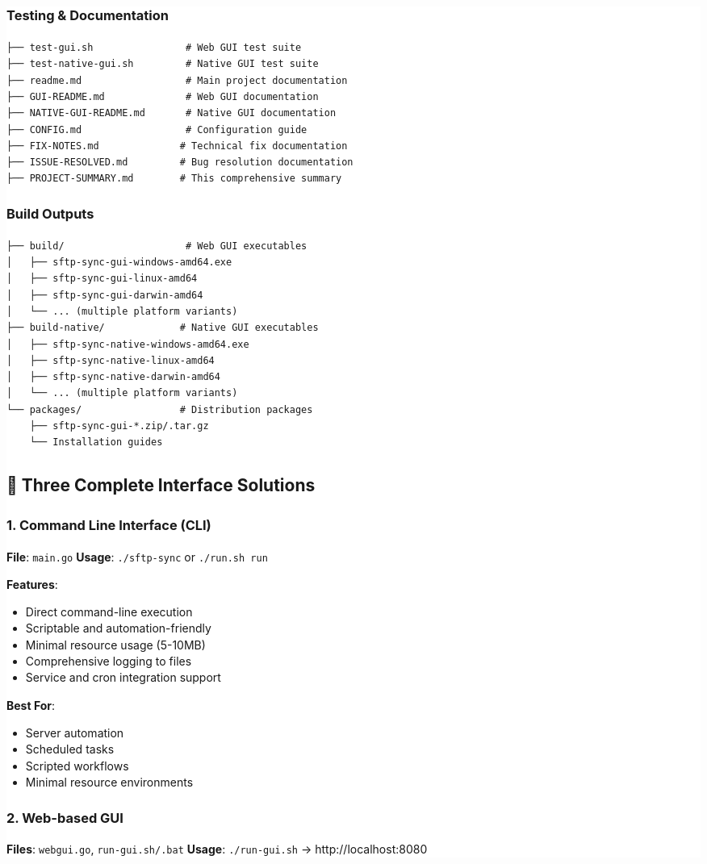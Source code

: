 ### Testing & Documentation
```
├── test-gui.sh                # Web GUI test suite
├── test-native-gui.sh         # Native GUI test suite
├── readme.md                  # Main project documentation
├── GUI-README.md              # Web GUI documentation
├── NATIVE-GUI-README.md       # Native GUI documentation
├── CONFIG.md                  # Configuration guide
├── FIX-NOTES.md              # Technical fix documentation
├── ISSUE-RESOLVED.md         # Bug resolution documentation
├── PROJECT-SUMMARY.md        # This comprehensive summary
```

### Build Outputs
```
├── build/                     # Web GUI executables
│   ├── sftp-sync-gui-windows-amd64.exe
│   ├── sftp-sync-gui-linux-amd64
│   ├── sftp-sync-gui-darwin-amd64
│   └── ... (multiple platform variants)
├── build-native/             # Native GUI executables
│   ├── sftp-sync-native-windows-amd64.exe
│   ├── sftp-sync-native-linux-amd64
│   ├── sftp-sync-native-darwin-amd64
│   └── ... (multiple platform variants)
└── packages/                 # Distribution packages
    ├── sftp-sync-gui-*.zip/.tar.gz
    └── Installation guides
```

## 🚀 Three Complete Interface Solutions

### 1. Command Line Interface (CLI)
**File**: `main.go`
**Usage**: `./sftp-sync` or `./run.sh run`

**Features**:
- Direct command-line execution
- Scriptable and automation-friendly
- Minimal resource usage (5-10MB)
- Comprehensive logging to files
- Service and cron integration support

**Best For**:
- Server automation
- Scheduled tasks
- Scripted workflows
- Minimal resource environments

### 2. Web-based GUI
**Files**: `webgui.go`, `run-gui.sh/.bat`
**Usage**: `./run-gui.sh` → http://localhost:8080
